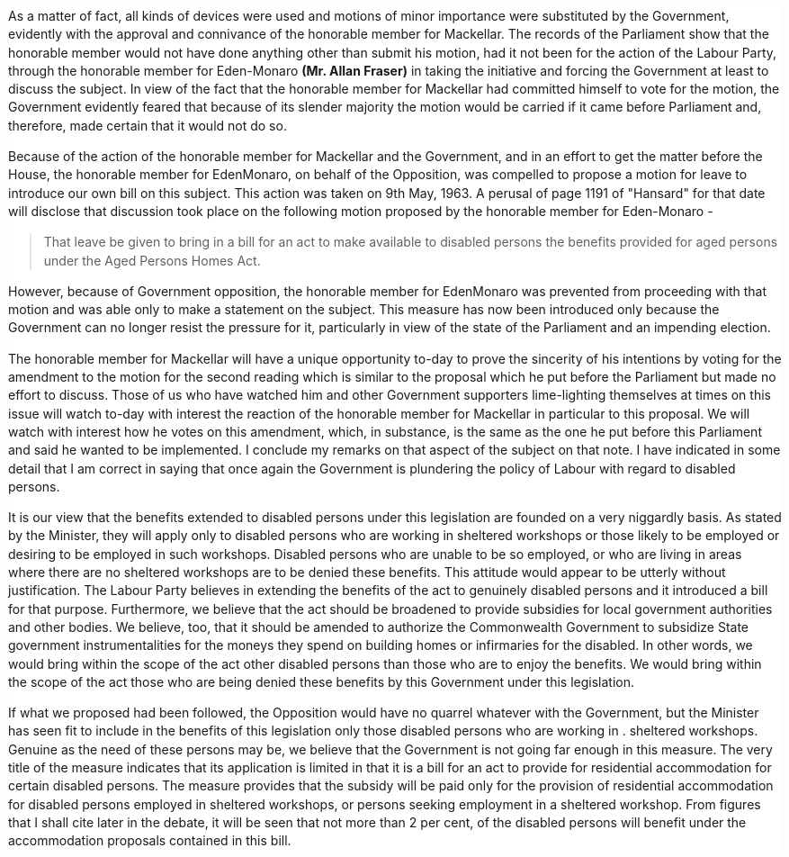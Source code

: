As a matter of fact, all kinds of devices were used and motions of minor importance were substituted by the Government, evidently with the approval and connivance of the honorable member for Mackellar. The records of the Parliament show that the honorable member would not have done anything other than submit his motion, had it not been for the action of the Labour Party, through the honorable member for Eden-Monaro  **(Mr. Allan Fraser)**  in taking the initiative and forcing the Government at least to discuss the subject. In view of the fact that the honorable member for Mackellar had committed himself to vote for the motion, the Government evidently feared that because of its slender majority the motion would be carried if it came before Parliament and, therefore, made certain that it would not do so. 

Because of the action of the honorable member for Mackellar and the Government, and in an effort to get the matter before the House, the honorable member for EdenMonaro, on behalf of the Opposition, was compelled to propose a motion for leave to introduce our own bill on this subject. This action was taken on 9th May, 1963. A perusal of page 1191 of "Hansard" for that date will disclose that discussion took place on the following motion proposed by the honorable member for Eden-Monaro - 

  >That leave be given to bring in a bill for an act to make available to disabled persons the benefits provided for aged persons under the Aged Persons Homes Act. 

However, because of Government opposition, the honorable member for EdenMonaro was prevented from proceeding with that motion and was able only to make a statement on the subject. This measure has now been introduced only because the Government can no longer resist the pressure for it, particularly in view of the state of the Parliament and an impending election. 

The honorable member for Mackellar will have a unique opportunity to-day to prove the sincerity of his intentions by voting for the amendment to the motion for the second reading which is similar to the proposal which he put before the Parliament but made no effort to discuss. Those of us who have watched him and other Government supporters lime-lighting themselves at times on this issue will watch to-day with interest the reaction of the honorable member for Mackellar in particular to this proposal. We will watch with interest how he votes on this amendment, which, in substance, is the same as the one he put before this Parliament and said he wanted to be implemented. I conclude my remarks on that aspect of the subject on that note. I have indicated in some detail that I am correct in saying that once again the Government is plundering the policy of Labour with regard to disabled persons. 

It is our view that the benefits extended to disabled persons under this legislation are founded on a very niggardly basis. As  stated by the Minister, they will apply only to disabled persons who are working in sheltered workshops or those likely to be employed or desiring to be employed in such workshops. Disabled persons who are unable to be so employed, or who are living in areas where there are no sheltered workshops are to be denied these benefits. This attitude would appear to be utterly without justification. The Labour Party believes in extending the benefits of the act to genuinely disabled persons and it introduced a bill for that purpose. Furthermore, we believe that the act should be broadened to provide subsidies for local government authorities and other bodies. We believe, too, that it should be amended to authorize the Commonwealth Government to subsidize State government instrumentalities for the moneys they spend on building homes or infirmaries for the disabled. In other words, we would bring within the scope of the act other disabled persons than those who are to enjoy the benefits. We would bring within the scope of the act those who are being denied these benefits by this Government under this legislation. 

If what we proposed had been followed, the Opposition would have no quarrel whatever with the Government, but the Minister has seen fit to include in the benefits of this legislation only those disabled persons who are working in . sheltered workshops. Genuine as the need of these persons may be, we believe that the Government is not going far enough in this measure. The very title of the measure indicates that its application is limited in that it is a bill for an act to provide for residential accommodation for certain disabled persons. The measure provides that the subsidy will be paid only for the provision of residential accommodation for disabled persons employed in sheltered workshops, or persons seeking employment in a sheltered workshop. From figures that I shall cite later in the debate, it will be seen that not more than 2 per cent, of the disabled persons will benefit under the accommodation proposals contained in this bill. 
